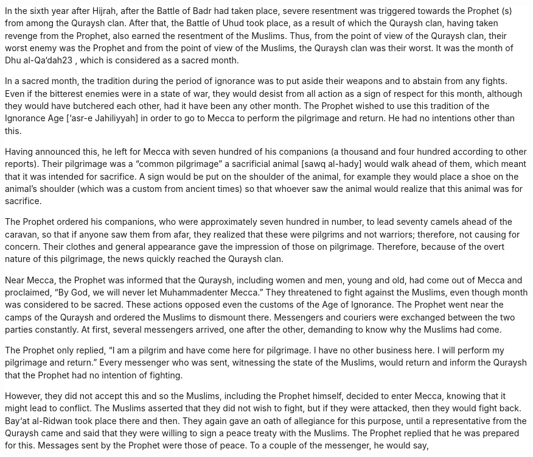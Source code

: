 In the sixth year after Hijrah, after the Battle of Badr had taken
place, severe resentment was triggered towards the Prophet (s) from
among the Quraysh clan. After that, the Battle of Uhud took place, as a
result of which the Quraysh clan, having taken revenge from the Prophet,
also earned the resentment of the Muslims. Thus, from the point of view
of the Quraysh clan, their worst enemy was the Prophet and from the
point of view of the Muslims, the Quraysh clan was their worst. It was
the month of Dhu al-Qa‘dah23 , which is considered as a sacred month.

In a sacred month, the tradition during the period of ignorance was to
put aside their weapons and to abstain from any fights. Even if the
bitterest enemies were in a state of war, they would desist from all
action as a sign of respect for this month, although they would have
butchered each other, had it have been any other month. The Prophet
wished to use this tradition of the Ignorance Age [‘asr-e Jahiliyyah] in
order to go to Mecca to perform the pilgrimage and return. He had no
intentions other than this.

Having announced this, he left for Mecca with seven hundred of his
companions (a thousand and four hundred according to other reports).
Their pilgrimage was a “common pilgrimage” a sacrificial animal [sawq
al-hady] would walk ahead of them, which meant that it was intended for
sacrifice. A sign would be put on the shoulder of the animal, for
example they would place a shoe on the animal’s shoulder (which was a
custom from ancient times) so that whoever saw the animal would realize
that this animal was for sacrifice.

The Prophet ordered his companions, who were approximately seven hundred
in number, to lead seventy camels ahead of the caravan, so that if
anyone saw them from afar, they realized that these were pilgrims and
not warriors; therefore, not causing for concern. Their clothes and
general appearance gave the impression of those on pilgrimage.
Therefore, because of the overt nature of this pilgrimage, the news
quickly reached the Quraysh clan.

Near Mecca, the Prophet was informed that the Quraysh, including women
and men, young and old, had come out of Mecca and proclaimed, “By God,
we will never let Muhammadenter Mecca.” They threatened to fight against
the Muslims, even though month was considered to be sacred. These
actions opposed even the customs of the Age of Ignorance. The Prophet
went near the camps of the Quraysh and ordered the Muslims to dismount
there. Messengers and couriers were exchanged between the two parties
constantly. At first, several messengers arrived, one after the other,
demanding to know why the Muslims had come.

The Prophet only replied, “I am a pilgrim and have come here for
pilgrimage. I have no other business here. I will perform my pilgrimage
and return.” Every messenger who was sent, witnessing the state of the
Muslims, would return and inform the Quraysh that the Prophet had no
intention of fighting.

However, they did not accept this and so the Muslims, including the
Prophet himself, decided to enter Mecca, knowing that it might lead to
conflict. The Muslims asserted that they did not wish to fight, but if
they were attacked, then they would fight back. Bay‘at al-Ridwan took
place there and then. They again gave an oath of allegiance for this
purpose, until a representative from the Quraysh came and said that they
were willing to sign a peace treaty with the Muslims. The Prophet
replied that he was prepared for this. Messages sent by the Prophet were
those of peace. To a couple of the messenger, he would say,


[^1]: Some made objections during Imam al-Hasan’s time and this issue
[^2]: Surat al-Hajj 22:39.
[^3]: Peace in its general meaning; abandoning war.
[^4]: Al-Ihtijaj, al-Tabarsi, vol. 1, p. 107.
[^5]: ‘Abd al-Rahman ibn ‘Awf was born with the name ‘Abd ‘Amr ibn ‘Awf
[^6]: ab was from the Banu Adi clan of the Quraysht ‘Umar ibn al-Khat
[^7]: Zubayr ibn al-‘Awwam from Banu Asad, the son of Saffiyah bint ‘Abd
[^8]: Talhah ibn ‘Ubayd Allah was a cousin of Abu Bakr. He was from the
[^9]: Sa‘d ibn Abi Waqqas was from the Banu Zuhrah clan of the Quraysh
[^10]: It may even be permissible on the minor to participate in this
[^11]: Masalik al-Afham, vol. 1, p. 116.
[^12]: خون شهيدان را زآب اولاتر است اين گنه از صد ثواب اولاتر است
[^13]: This is referring to the story in which they told Haji Kalbasi:
[^14]: Surat al-Hujurat 49:9.
[^15]: Shara’i‘ al-Islam, al-Muhaqqiq al-Hilli, translated by Hasan M.
[^16]: Ibid.
[^17]: It is not as if war is always obligatory and peace is always
[^18]: Ibid.
[^19]: In the olden days, power was counted on the basis of quantity.
[^20]: Ibid.
[^21]: Ibid.
[^22]: Ibid.
[^23]: Dhu al-Qa‘dah is the eleventh month in the Islamic calendar. It
[^24]: Surat al-Baqarah 2:190.
[^25]: Surat al-Anfal 8:61.
[^26]: Surat al-Nisa’ 4:128.